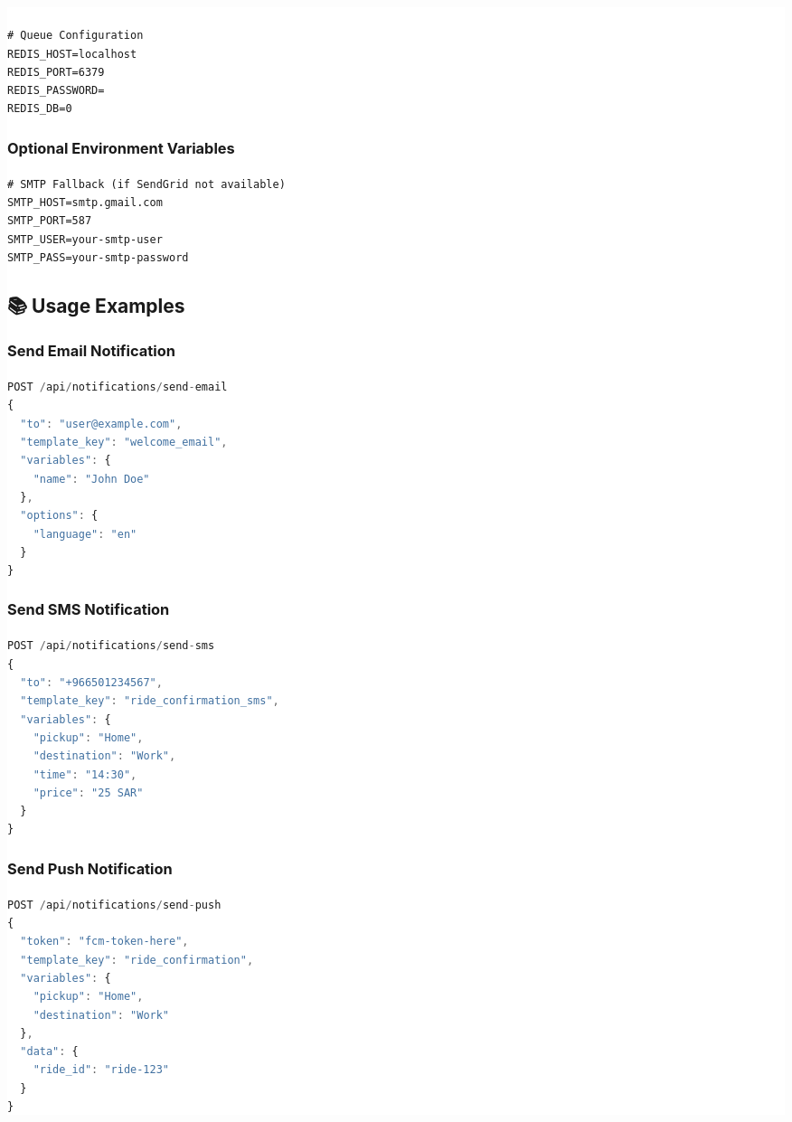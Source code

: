 ```env

# Queue Configuration
REDIS_HOST=localhost
REDIS_PORT=6379
REDIS_PASSWORD=
REDIS_DB=0
```

### Optional Environment Variables
```env
# SMTP Fallback (if SendGrid not available)
SMTP_HOST=smtp.gmail.com
SMTP_PORT=587
SMTP_USER=your-smtp-user
SMTP_PASS=your-smtp-password
```

## 📚 Usage Examples

### Send Email Notification
```javascript
POST /api/notifications/send-email
{
  "to": "user@example.com",
  "template_key": "welcome_email",
  "variables": {
    "name": "John Doe"
  },
  "options": {
    "language": "en"
  }
}
```

### Send SMS Notification
```javascript
POST /api/notifications/send-sms
{
  "to": "+966501234567",
  "template_key": "ride_confirmation_sms",
  "variables": {
    "pickup": "Home",
    "destination": "Work",
    "time": "14:30",
    "price": "25 SAR"
  }
}
```

### Send Push Notification
```javascript
POST /api/notifications/send-push
{
  "token": "fcm-token-here",
  "template_key": "ride_confirmation",
  "variables": {
    "pickup": "Home",
    "destination": "Work"
  },
  "data": {
    "ride_id": "ride-123"
  }
}
```